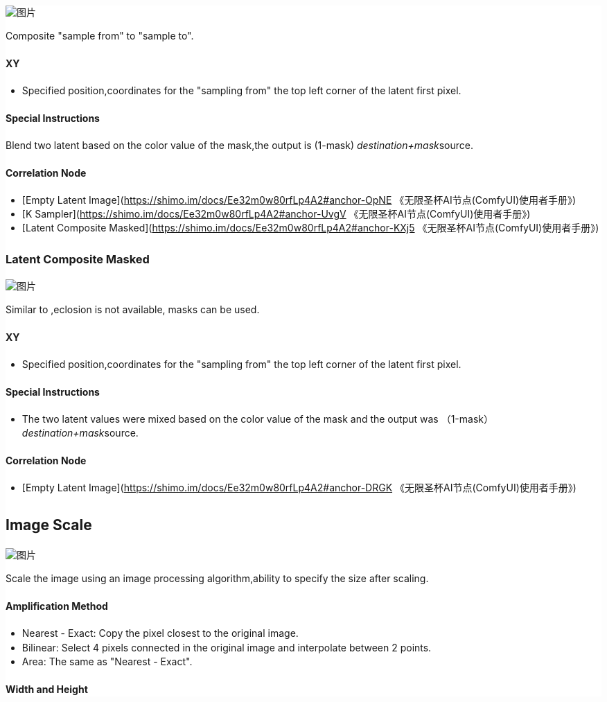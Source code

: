 ![图片](.img/5705ff43f4c62fec2f1190841c01bc4853003d77d3094f8810045070e582be74.jpg)



Composite "sample from" to "sample to".

#### XY

* Specified position,coordinates for the "sampling from" the top left corner of the latent first pixel.
#### Special Instructions

Blend two latent based on the color value of the mask,the output is (1-mask) *destination+mask*source.

#### Correlation Node

* [Empty Latent Image](https://shimo.im/docs/Ee32m0w80rfLp4A2#anchor-OpNE 《无限圣杯AI节点(ComfyUI)使用者手册》)
* [K Sampler](https://shimo.im/docs/Ee32m0w80rfLp4A2#anchor-UvgV 《无限圣杯AI节点(ComfyUI)使用者手册》)
* [Latent Composite Masked](https://shimo.im/docs/Ee32m0w80rfLp4A2#anchor-KXj5 《无限圣杯AI节点(ComfyUI)使用者手册》)
### Latent Composite Masked

![图片](.img/9476396a8fe30965ba3293be1233effc3b5f0ce7e3fa5aff84952a4ed0895022.jpg)



Similar to <Latent Composite>,eclosion is not available, masks can be used.

#### XY

* Specified position,coordinates for the "sampling from" the top left corner of the latent first pixel.
#### Special Instructions

* The two latent values were mixed based on the color value of the mask and the output was （1-mask）*destination+mask*source.
#### Correlation Node

* [Empty Latent Image](https://shimo.im/docs/Ee32m0w80rfLp4A2#anchor-DRGK 《无限圣杯AI节点(ComfyUI)使用者手册》)
## Image Scale

![图片](.img/0b51023497fcc684027ded80b0587837137a1c3f68b1a83c3903efe1a5ceacbb.jpg)



Scale the image using an image processing algorithm,ability to specify the size after scaling.

#### Amplification Method

* Nearest - Exact: Copy the pixel closest to the original image.
* Bilinear: Select 4 pixels connected in the original image and interpolate between 2 points.
* Area: The same as "Nearest - Exact".
#### Width and Height
